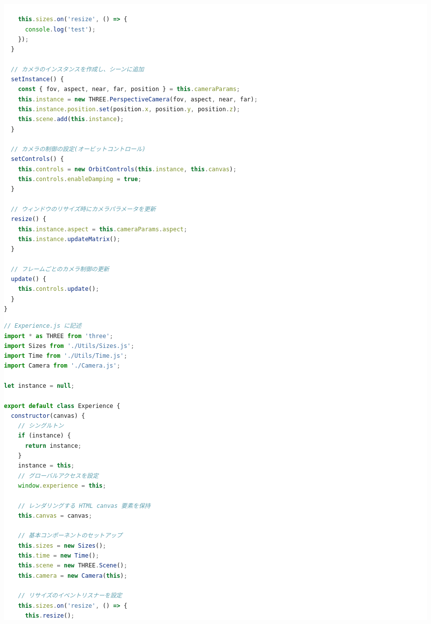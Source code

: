 ```js

    this.sizes.on('resize', () => {
      console.log('test');
    });
  }

  // カメラのインスタンスを作成し、シーンに追加
  setInstance() {
    const { fov, aspect, near, far, position } = this.cameraParams;
    this.instance = new THREE.PerspectiveCamera(fov, aspect, near, far);
    this.instance.position.set(position.x, position.y, position.z);
    this.scene.add(this.instance);
  }

  // カメラの制御の設定(オービットコントロール)
  setControls() {
    this.controls = new OrbitControls(this.instance, this.canvas);
    this.controls.enableDamping = true;
  }

  // ウィンドウのリサイズ時にカメラパラメータを更新
  resize() {
    this.instance.aspect = this.cameraParams.aspect;
    this.instance.updateMatrix();
  }

  // フレームごとのカメラ制御の更新
  update() {
    this.controls.update();
  }
}
```

```js
// Experience.js に記述
import * as THREE from 'three';
import Sizes from './Utils/Sizes.js';
import Time from './Utils/Time.js';
import Camera from './Camera.js';

let instance = null;

export default class Experience {
  constructor(canvas) {
    // シングルトン
    if (instance) {
      return instance;
    }
    instance = this;
    // グローバルアクセスを設定
    window.experience = this;

    // レンダリングする HTML canvas 要素を保持
    this.canvas = canvas;

    // 基本コンポーネントのセットアップ
    this.sizes = new Sizes();
    this.time = new Time();
    this.scene = new THREE.Scene();
    this.camera = new Camera(this);

    // リサイズのイベントリスナーを設定
    this.sizes.on('resize', () => {
      this.resize();
```
